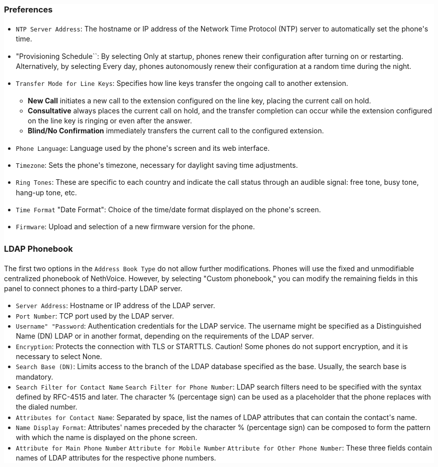 

### Preferences

- `NTP Server Address`: The hostname or IP address of the Network Time Protocol (NTP) server to automatically set the phone's time.

- "Provisioning Schedule\`\`: By selecting Only at startup, phones renew their configuration after turning on or restarting. Alternatively, by selecting Every day, phones autonomously renew their configuration at a random time during the night.

- `Transfer Mode for Line Keys`: Specifies how line keys transfer the ongoing call to another extension.

  - **New Call** initiates a new call to the extension configured on the line key, placing the current call on hold.
  - **Consultative** always places the current call on hold, and the transfer completion can occur while the extension configured on the line key is ringing or even after the answer.
  - **Blind/No Confirmation** immediately transfers the current call to the configured extension.

- `Phone Language`: Language used by the phone's screen and its web interface.

- `Timezone`: Sets the phone's timezone, necessary for daylight saving time adjustments.

- `Ring Tones`: These are specific to each country and indicate the call status through an audible signal: free tone, busy tone, hang-up tone, etc.

- `Time Format` "Date Format": Choice of the time/date format displayed on the phone's screen.

- `Firmware`: Upload and selection of a new firmware version for the phone.

### LDAP Phonebook

The first two options in the `Address Book Type` do not allow further modifications. Phones will use the fixed and unmodifiable centralized phonebook of NethVoice. However, by selecting "Custom phonebook," you can modify the remaining fields in this panel to connect phones to a third-party LDAP server.

- `Server Address`: Hostname or IP address of the LDAP server.
- `Port Number`: TCP port used by the LDAP server.
- `Username" "Password`: Authentication credentials for the LDAP service. The username might be specified as a Distinguished Name (DN) LDAP or in another format, depending on the requirements of the LDAP server.
- `Encryption`: Protects the connection with TLS or STARTTLS. Caution! Some phones do not support encryption, and it is necessary to select None.
- `Search Base (DN)`: Limits access to the branch of the LDAP database specified as the base. Usually, the search base is mandatory.
- `Search Filter for Contact Name` `Search Filter for Phone Number`: LDAP search filters need to be specified with the syntax defined by RFC-4515 and later. The character % (percentage sign) can be used as a placeholder that the phone replaces with the dialed number.
- `Attributes for Contact Name`: Separated by space, list the names of LDAP attributes that can contain the contact's name.
- `Name Display Format`: Attributes' names preceded by the character % (percentage sign) can be composed to form the pattern with which the name is displayed on the phone screen.
- `Attribute for Main Phone Number` `Attribute for Mobile Number` `Attribute for Other Phone Number`: These three fields contain names of LDAP attributes for the respective phone numbers.
